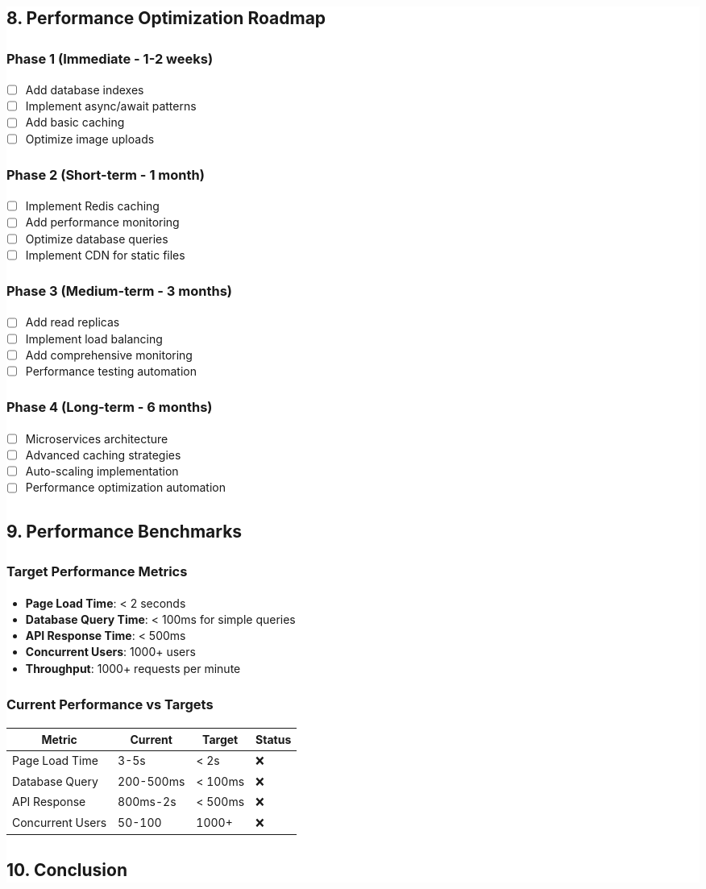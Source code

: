## 8. Performance Optimization Roadmap

### Phase 1 (Immediate - 1-2 weeks)
- [ ] Add database indexes
- [ ] Implement async/await patterns
- [ ] Add basic caching
- [ ] Optimize image uploads

### Phase 2 (Short-term - 1 month)
- [ ] Implement Redis caching
- [ ] Add performance monitoring
- [ ] Optimize database queries
- [ ] Implement CDN for static files

### Phase 3 (Medium-term - 3 months)
- [ ] Add read replicas
- [ ] Implement load balancing
- [ ] Add comprehensive monitoring
- [ ] Performance testing automation

### Phase 4 (Long-term - 6 months)
- [ ] Microservices architecture
- [ ] Advanced caching strategies
- [ ] Auto-scaling implementation
- [ ] Performance optimization automation

## 9. Performance Benchmarks

### Target Performance Metrics
- **Page Load Time**: < 2 seconds
- **Database Query Time**: < 100ms for simple queries
- **API Response Time**: < 500ms
- **Concurrent Users**: 1000+ users
- **Throughput**: 1000+ requests per minute

### Current Performance vs Targets
| Metric | Current | Target | Status |
|--------|---------|--------|--------|
| Page Load Time | 3-5s | < 2s | ❌ |
| Database Query | 200-500ms | < 100ms | ❌ |
| API Response | 800ms-2s | < 500ms | ❌ |
| Concurrent Users | 50-100 | 1000+ | ❌ |

## 10. Conclusion
